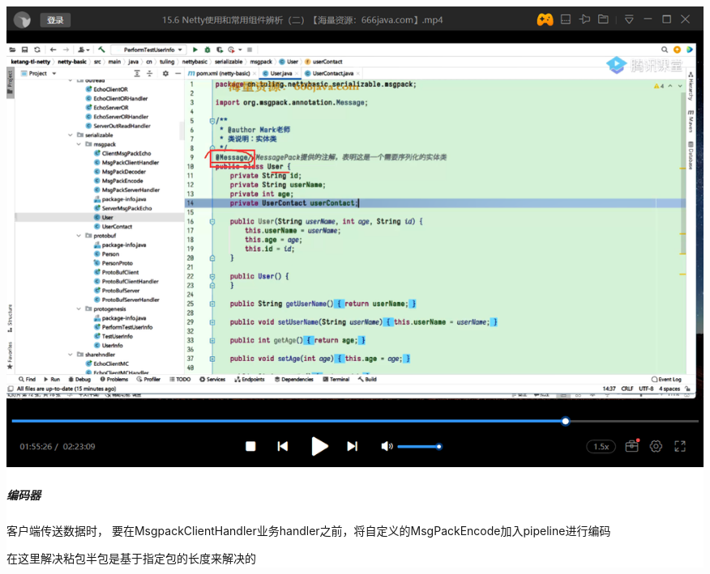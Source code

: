 ![1668680294421](images/1668680294421.png)



##### 编码器

客户端传送数据时， 要在MsgpackClientHandler业务handler之前，将自定义的MsgPackEncode加入pipeline进行编码

在这里解决粘包半包是基于指定包的长度来解决的
